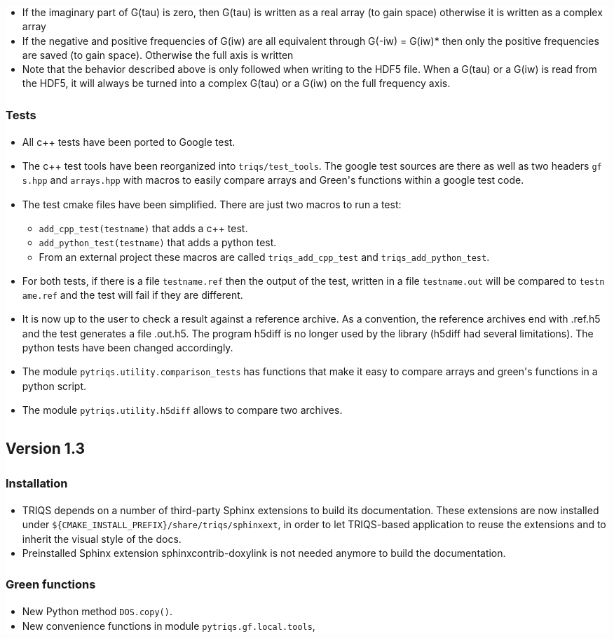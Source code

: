   * If the imaginary part of G(tau) is zero, then G(tau) is written as a real array (to gain space)
    otherwise it is written as a complex array
  * If the negative and positive frequencies of G(iw) are all equivalent through G(-iw) = G(iw)*
    then only the positive frequencies are saved (to gain space). Otherwise the full axis is
    written
  * Note that the behavior described above is only followed when writing to the HDF5 file. When
    a G(tau) or a G(iw) is read from the HDF5, it will always be turned into a complex G(tau)
    or a G(iw) on the full frequency axis.


### Tests

* All c++ tests have been ported to Google test.

* The c++ test tools have been reorganized into ``triqs/test_tools``. The google test sources are there
  as well as two headers ``gfs.hpp`` and ``arrays.hpp`` with macros to easily compare arrays
  and Green's functions within a google test code.

* The test cmake files have been simplified. There are just two macros to run a test:

  * ``add_cpp_test(testname)`` that adds a c++ test.
  * ``add_python_test(testname)`` that adds a python test.
  * From an external project these macros are called ``triqs_add_cpp_test`` and
    ``triqs_add_python_test``.

* For both tests, if there is a file ``testname.ref`` then the output of the test,
  written in a file ``testname.out`` will be compared to ``testname.ref`` and the test
  will fail if they are different.

* It is now up to the user to check a result against a reference archive. As a convention,
  the reference archives end with .ref.h5 and the test generates a file .out.h5. The
  program h5diff is no longer used by the library (h5diff had several limitations). The
  python tests have been changed accordingly.

* The module ``pytriqs.utility.comparison_tests`` has functions that make it easy to
  compare arrays and green's functions in a python script.

* The module ``pytriqs.utility.h5diff`` allows to compare two archives.




## Version 1.3

### Installation

* TRIQS depends on a number of third-party Sphinx extensions to build its documentation.
  These extensions are now installed under `${CMAKE_INSTALL_PREFIX}/share/triqs/sphinxext`, in order to let TRIQS-based application to reuse the extensions and to inherit the visual style of the docs.
* Preinstalled Sphinx extension sphinxcontrib-doxylink is not needed anymore to build the documentation.

### Green functions

* New Python method `DOS.copy()`.
* New convenience functions in module `pytriqs.gf.local.tools`,
